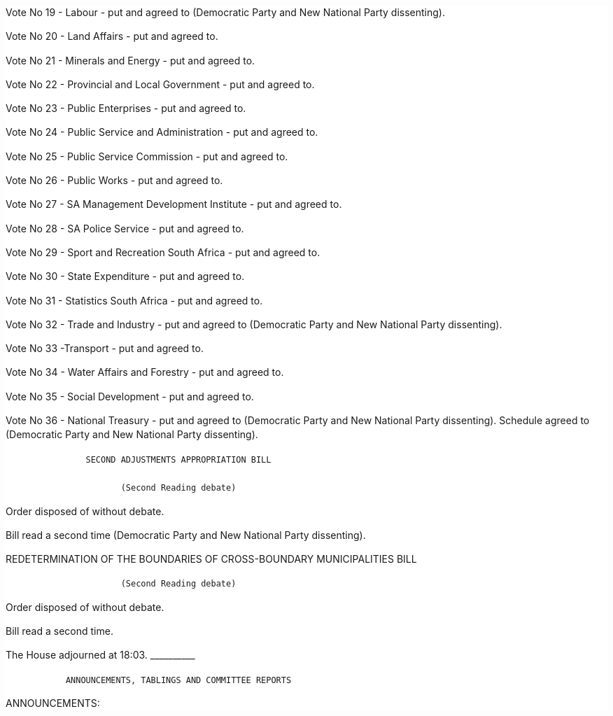Vote No 19 - Labour - put and agreed to (Democratic Party and New National
Party dissenting).

Vote No 20 - Land Affairs - put and agreed to.

Vote No 21 - Minerals and Energy - put and agreed to.

Vote No 22 - Provincial and Local Government - put and agreed to.

Vote No 23 - Public Enterprises - put and agreed to.

Vote No 24 - Public Service and Administration - put and agreed to.

Vote No 25 - Public Service Commission - put and agreed to.

Vote No 26 - Public Works - put and agreed to.

Vote No 27 - SA Management Development Institute - put and agreed to.

Vote No 28 - SA Police Service - put and agreed to.

Vote No 29 - Sport and Recreation South Africa - put and agreed to.

Vote No 30 - State Expenditure - put and agreed to.

Vote No 31 - Statistics South Africa - put and agreed to.

Vote No 32 - Trade and Industry - put and agreed to (Democratic Party and
New National Party dissenting).

Vote No 33 -Transport - put and agreed to.

Vote No 34 - Water Affairs and Forestry - put and agreed to.

Vote No 35 - Social Development - put and agreed to.

Vote No 36 - National Treasury - put and agreed to (Democratic Party and
New National Party dissenting).
Schedule agreed to (Democratic Party and New National Party dissenting).

                    SECOND ADJUSTMENTS APPROPRIATION BILL

                           (Second Reading debate)

Order disposed of without debate.

Bill read a second time (Democratic Party and New National Party
dissenting).

   REDETERMINATION OF THE BOUNDARIES OF CROSS-BOUNDARY MUNICIPALITIES BILL

                           (Second Reading debate)

Order disposed of without debate.

Bill read a second time.

The House adjourned at 18:03.
                                 __________

                ANNOUNCEMENTS, TABLINGS AND COMMITTEE REPORTS

ANNOUNCEMENTS:
